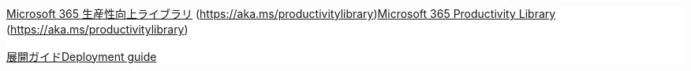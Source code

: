<span data-ttu-id="106a0-237">[Microsoft 365 生産性向上ライブラリ](https://aka.ms/productivitylibrary) (https://aka.ms/productivitylibrary)</span><span class="sxs-lookup"><span data-stu-id="106a0-237">[Microsoft 365 Productivity Library](https://aka.ms/productivitylibrary) (https://aka.ms/productivitylibrary)</span></span>

[<span data-ttu-id="106a0-238">展開ガイド</span><span class="sxs-lookup"><span data-stu-id="106a0-238">Deployment guide</span></span>](deploy-microsoft-365-enterprise.md)
